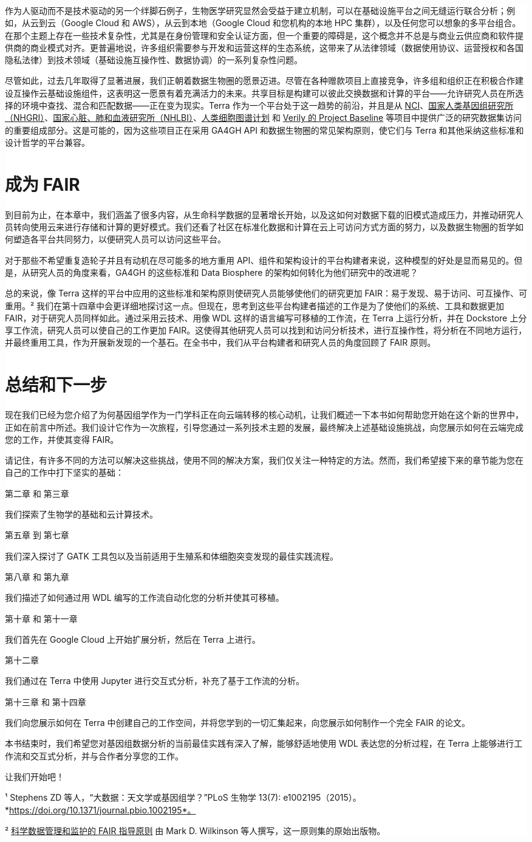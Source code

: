 作为人驱动而不是技术驱动的另一个绊脚石例子，生物医学研究显然会受益于建立机制，可以在基础设施平台之间无缝运行联合分析；例如，从云到云（Google Cloud 和 AWS），从云到本地（Google Cloud 和您机构的本地 HPC 集群），以及任何您可以想象的多平台组合。在那个主题上存在一些技术复杂性，尤其是在身份管理和安全认证方面，但一个重要的障碍是，这个概念并不总是与商业云供应商和软件提供商的商业模式对齐。更普遍地说，许多组织需要参与开发和运营这样的生态系统，这带来了从法律领域（数据使用协议、运营授权和各国隐私法律）到技术领域（基础设施互操作性、数据协调）的一系列复杂性问题。

尽管如此，过去几年取得了显著进展，我们正朝着数据生物圈的愿景迈进。尽管在各种赠款项目上直接竞争，许多组和组织正在积极合作建设互操作云基础设施组件，这表明这一愿景有着充满活力的未来。共享目标是构建可以彼此交换数据和计算的平台——允许研究人员在所选择的环境中查找、混合和匹配数据——正在变为现实。Terra 作为一个平台处于这一趋势的前沿，并且是从 [NCI](https://www.cancer.gov)、[国家人类基因组研究所（NHGRI）](https://www.genome.gov)、[国家心脏、肺和血液研究所（NHLBI）](https://www.nhlbi.nih.gov)、[人类细胞图谱计划](https://www.humancellatlas.org) 和 [Verily 的 Project Baseline](https://www.projectbaseline.com) 等项目中提供广泛的研究数据集访问的重要组成部分。这是可能的，因为这些项目正在采用 GA4GH API 和数据生物圈的常见架构原则，使它们与 Terra 和其他采纳这些标准和设计哲学的平台兼容。

# 成为 FAIR

到目前为止，在本章中，我们涵盖了很多内容，从生命科学数据的显著增长开始，以及这如何对数据下载的旧模式造成压力，并推动研究人员转向使用云来进行存储和计算的更好模式。我们还看了社区在标准化数据和计算在云上可访问方式方面的努力，以及数据生物圈的哲学如何塑造各平台共同努力，以便研究人员可以访问这些平台。

对于那些不希望重复造轮子并且有动机在尽可能多的地方重用 API、组件和架构设计的平台构建者来说，这种模型的好处是显而易见的。但是，从研究人员的角度来看，GA4GH 的这些标准和 Data Biosphere 的架构如何转化为他们研究中的改进呢？

总的来说，像 Terra 这样的平台中应用的这些标准和架构原则使研究人员能够使他们的研究更加 FAIR：易于发现、易于访问、可互操作、可重用。² 我们在第十四章中会更详细地探讨这一点。但现在，思考到这些平台构建者描述的工作是为了使他们的系统、工具和数据更加 FAIR，对于研究人员同样如此。通过采用云技术、用像 WDL 这样的语言编写可移植的工作流，在 Terra 上运行分析，并在 Dockstore 上分享工作流，研究人员可以使自己的工作更加 FAIR。这使得其他研究人员可以找到和访问分析技术，进行互操作性，将分析在不同地方运行，并最终重用工具，作为开展新发现的一个基石。在全书中，我们从平台构建者和研究人员的角度回顾了 FAIR 原则。

# 总结和下一步

现在我们已经为您介绍了为何基因组学作为一门学科正在向云端转移的核心动机，让我们概述一下本书如何帮助您开始在这个新的世界中，正如在前言中所述。我们设计它作为一次旅程，引导您通过一系列技术主题的发展，最终解决上述基础设施挑战，向您展示如何在云端完成您的工作，并使其变得 FAIR。

请记住，有许多不同的方法可以解决这些挑战，使用不同的解决方案，我们仅关注一种特定的方法。然而，我们希望接下来的章节能为您在自己的工作中打下坚实的基础：

第二章 和 第三章

我们探索了生物学的基础和云计算技术。

第五章 到 第七章

我们深入探讨了 GATK 工具包以及当前适用于生殖系和体细胞突变发现的最佳实践流程。

第八章 和 第九章

我们描述了如何通过用 WDL 编写的工作流自动化您的分析并使其可移植。

第十章 和 第十一章

我们首先在 Google Cloud 上开始扩展分析，然后在 Terra 上进行。

第十二章

我们通过在 Terra 中使用 Jupyter 进行交互式分析，补充了基于工作流的分析。

第十三章 和 第十四章

我们向您展示如何在 Terra 中创建自己的工作空间，并将您学到的一切汇集起来，向您展示如何制作一个完全 FAIR 的论文。

本书结束时，我们希望您对基因组数据分析的当前最佳实践有深入了解，能够舒适地使用 WDL 表达您的分析过程，在 Terra 上能够进行工作流和交互式分析，并与合作者分享您的工作。

让我们开始吧！

¹ Stephens ZD 等人，“大数据：天文学或基因组学？”PLoS 生物学 13(7): e1002195（2015）。*https://doi.org/10.1371/journal.pbio.1002195*。

² [科学数据管理和监护的 FAIR 指导原则](https://oreil.ly/JyTlX) 由 Mark D. Wilkinson 等人撰写，这一原则集的原始出版物。
